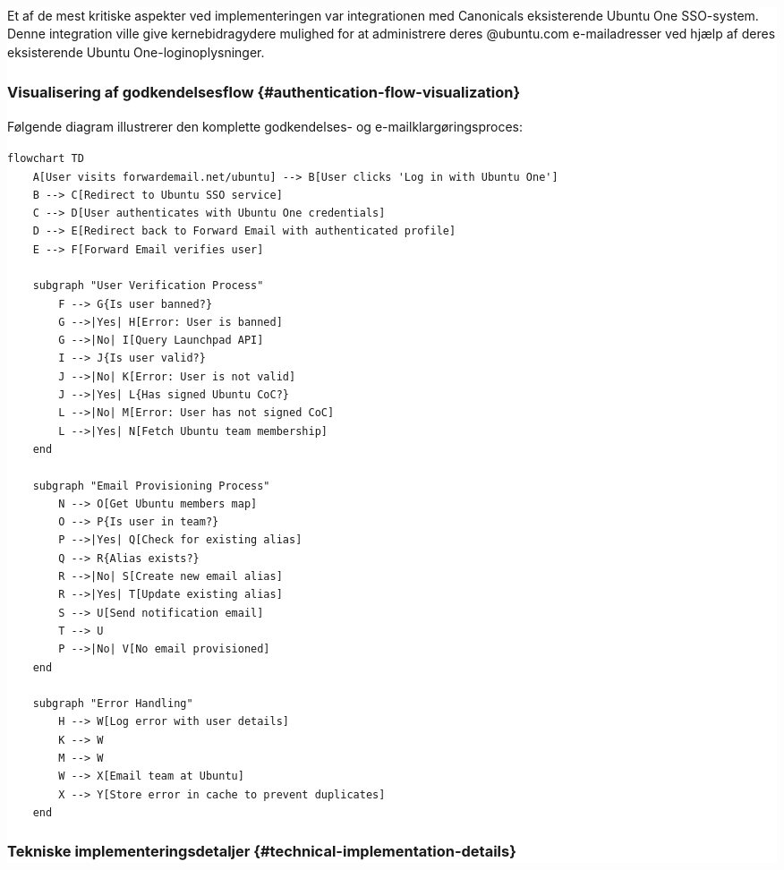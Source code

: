 Et af de mest kritiske aspekter ved implementeringen var integrationen med Canonicals eksisterende Ubuntu One SSO-system. Denne integration ville give kernebidragydere mulighed for at administrere deres @ubuntu.com e-mailadresser ved hjælp af deres eksisterende Ubuntu One-loginoplysninger.

### Visualisering af godkendelsesflow {#authentication-flow-visualization}

Følgende diagram illustrerer den komplette godkendelses- og e-mailklargøringsproces:

```mermaid
flowchart TD
    A[User visits forwardemail.net/ubuntu] --> B[User clicks 'Log in with Ubuntu One']
    B --> C[Redirect to Ubuntu SSO service]
    C --> D[User authenticates with Ubuntu One credentials]
    D --> E[Redirect back to Forward Email with authenticated profile]
    E --> F[Forward Email verifies user]

    subgraph "User Verification Process"
        F --> G{Is user banned?}
        G -->|Yes| H[Error: User is banned]
        G -->|No| I[Query Launchpad API]
        I --> J{Is user valid?}
        J -->|No| K[Error: User is not valid]
        J -->|Yes| L{Has signed Ubuntu CoC?}
        L -->|No| M[Error: User has not signed CoC]
        L -->|Yes| N[Fetch Ubuntu team membership]
    end

    subgraph "Email Provisioning Process"
        N --> O[Get Ubuntu members map]
        O --> P{Is user in team?}
        P -->|Yes| Q[Check for existing alias]
        Q --> R{Alias exists?}
        R -->|No| S[Create new email alias]
        R -->|Yes| T[Update existing alias]
        S --> U[Send notification email]
        T --> U
        P -->|No| V[No email provisioned]
    end

    subgraph "Error Handling"
        H --> W[Log error with user details]
        K --> W
        M --> W
        W --> X[Email team at Ubuntu]
        X --> Y[Store error in cache to prevent duplicates]
    end
```

### Tekniske implementeringsdetaljer {#technical-implementation-details}
